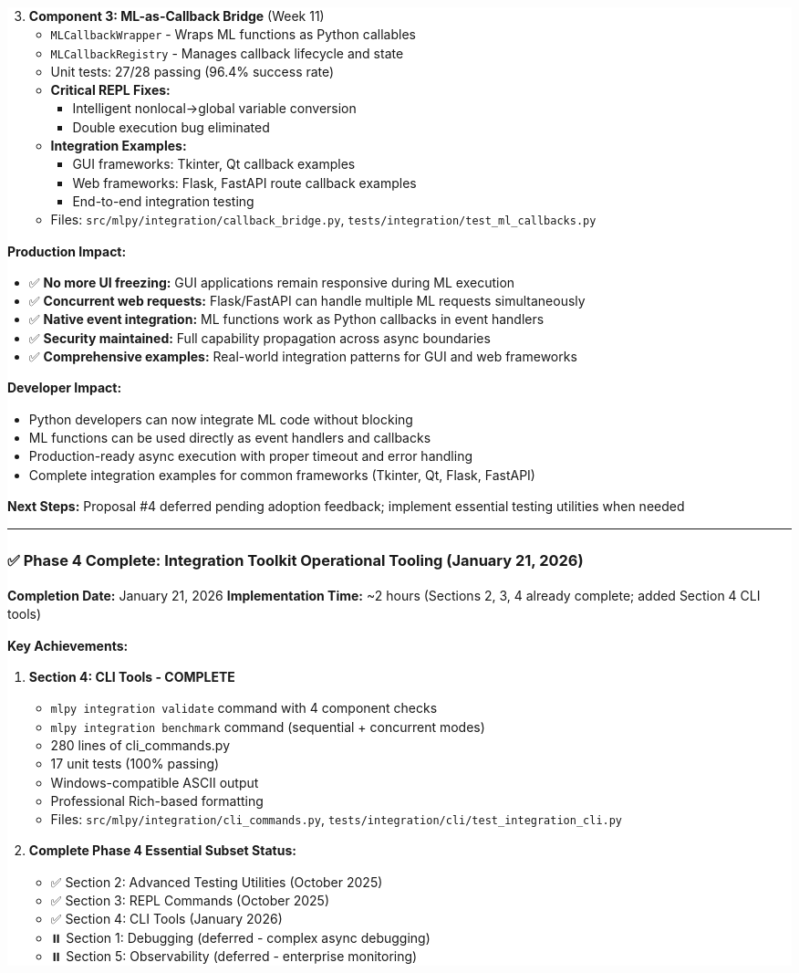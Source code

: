 3. **Component 3: ML-as-Callback Bridge** (Week 11)
   - `MLCallbackWrapper` - Wraps ML functions as Python callables
   - `MLCallbackRegistry` - Manages callback lifecycle and state
   - Unit tests: 27/28 passing (96.4% success rate)
   - **Critical REPL Fixes:**
     - Intelligent nonlocal→global variable conversion
     - Double execution bug eliminated
   - **Integration Examples:**
     - GUI frameworks: Tkinter, Qt callback examples
     - Web frameworks: Flask, FastAPI route callback examples
     - End-to-end integration testing
   - Files: `src/mlpy/integration/callback_bridge.py`, `tests/integration/test_ml_callbacks.py`

**Production Impact:**
- ✅ **No more UI freezing:** GUI applications remain responsive during ML execution
- ✅ **Concurrent web requests:** Flask/FastAPI can handle multiple ML requests simultaneously
- ✅ **Native event integration:** ML functions work as Python callbacks in event handlers
- ✅ **Security maintained:** Full capability propagation across async boundaries
- ✅ **Comprehensive examples:** Real-world integration patterns for GUI and web frameworks

**Developer Impact:**
- Python developers can now integrate ML code without blocking
- ML functions can be used directly as event handlers and callbacks
- Production-ready async execution with proper timeout and error handling
- Complete integration examples for common frameworks (Tkinter, Qt, Flask, FastAPI)

**Next Steps:** Proposal #4 deferred pending adoption feedback; implement essential testing utilities when needed

---

### ✅ Phase 4 Complete: Integration Toolkit Operational Tooling (January 21, 2026)
**Completion Date:** January 21, 2026
**Implementation Time:** ~2 hours (Sections 2, 3, 4 already complete; added Section 4 CLI tools)

**Key Achievements:**

1. **Section 4: CLI Tools - COMPLETE**
   - `mlpy integration validate` command with 4 component checks
   - `mlpy integration benchmark` command (sequential + concurrent modes)
   - 280 lines of cli_commands.py
   - 17 unit tests (100% passing)
   - Windows-compatible ASCII output
   - Professional Rich-based formatting
   - Files: `src/mlpy/integration/cli_commands.py`, `tests/integration/cli/test_integration_cli.py`

2. **Complete Phase 4 Essential Subset Status:**
   - ✅ Section 2: Advanced Testing Utilities (October 2025)
   - ✅ Section 3: REPL Commands (October 2025)
   - ✅ Section 4: CLI Tools (January 2026)
   - ⏸️ Section 1: Debugging (deferred - complex async debugging)
   - ⏸️ Section 5: Observability (deferred - enterprise monitoring)
